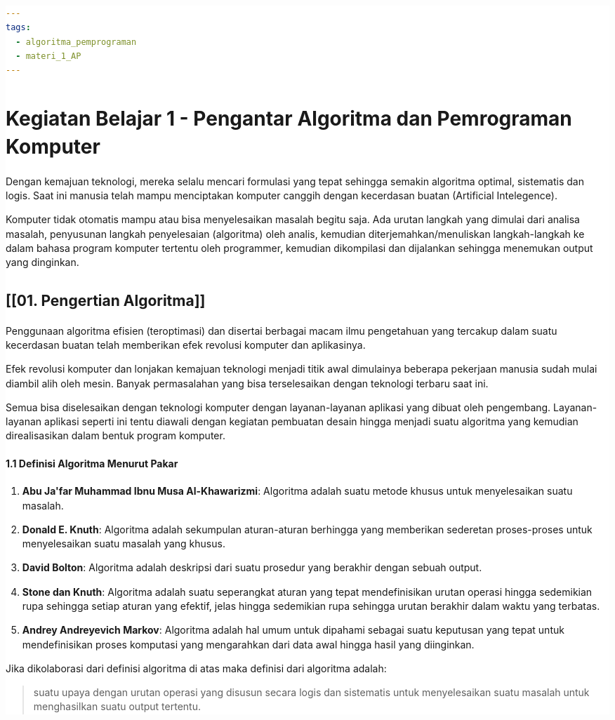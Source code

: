 ```yaml
---
tags:
  - algoritma_pemprograman
  - materi_1_AP
---
```

# Kegiatan Belajar 1 - Pengantar Algoritma dan Pemrograman Komputer

Dengan kemajuan teknologi, mereka selalu mencari formulasi yang tepat sehingga semakin algoritma optimal, sistematis dan logis. Saat ini manusia telah mampu menciptakan komputer canggih dengan kecerdasan buatan (Artificial Intelegence).

Komputer tidak otomatis mampu atau bisa menyelesaikan masalah begitu saja. Ada urutan langkah yang dimulai dari analisa masalah, penyusunan langkah penyelesaian (algoritma) oleh analis, kemudian diterjemahkan/menuliskan langkah-langkah ke dalam bahasa program komputer tertentu oleh programmer, kemudian dikompilasi dan dijalankan sehingga menemukan output yang dinginkan.

## [[01. Pengertian Algoritma]]

Penggunaan algoritma efisien (teroptimasi) dan disertai berbagai macam ilmu pengetahuan yang tercakup dalam suatu kecerdasan buatan telah memberikan efek revolusi komputer dan aplikasinya.

Efek revolusi komputer dan lonjakan kemajuan teknologi menjadi titik awal dimulainya beberapa pekerjaan manusia sudah mulai diambil alih oleh mesin. Banyak permasalahan yang bisa terselesaikan dengan teknologi terbaru saat ini.

Semua bisa diselesaikan dengan teknologi komputer dengan layanan-layanan aplikasi yang dibuat oleh pengembang. Layanan-layanan aplikasi seperti ini tentu diawali dengan kegiatan pembuatan desain hingga menjadi suatu algoritma yang kemudian direalisasikan dalam bentuk program komputer.

#### 1.1 Definisi Algoritma Menurut Pakar

1. **Abu Ja'far Muhammad Ibnu Musa Al-Khawarizmi**: Algoritma adalah suatu metode khusus untuk menyelesaikan suatu masalah.

2. ﻿﻿﻿**Donald E. Knuth**: Algoritma adalah sekumpulan aturan-aturan berhingga yang memberikan sederetan proses-proses untuk menyelesaikan suatu masalah yang khusus.

3. ﻿﻿﻿**David Bolton**: Algoritma adalah deskripsi dari suatu prosedur yang berakhir dengan sebuah output.

4. ﻿﻿﻿**Stone dan Knuth**: Algoritma adalah suatu seperangkat aturan yang tepat mendefinisikan urutan operasi hingga sedemikian rupa sehingga setiap aturan yang efektif, jelas hingga sedemikian rupa sehingga urutan berakhir dalam waktu yang terbatas.

5. ﻿﻿﻿**Andrey Andreyevich Markov**: Algoritma adalah hal umum untuk dipahami sebagai suatu keputusan yang tepat untuk mendefinisikan proses komputasi yang mengarahkan dari data awal hingga hasil yang diinginkan.

Jika dikolaborasi dari definisi algoritma di atas maka definisi dari algoritma adalah:

> suatu upaya dengan urutan operasi yang disusun secara logis dan sistematis untuk menyelesaikan suatu masalah untuk menghasilkan suatu output tertentu.
